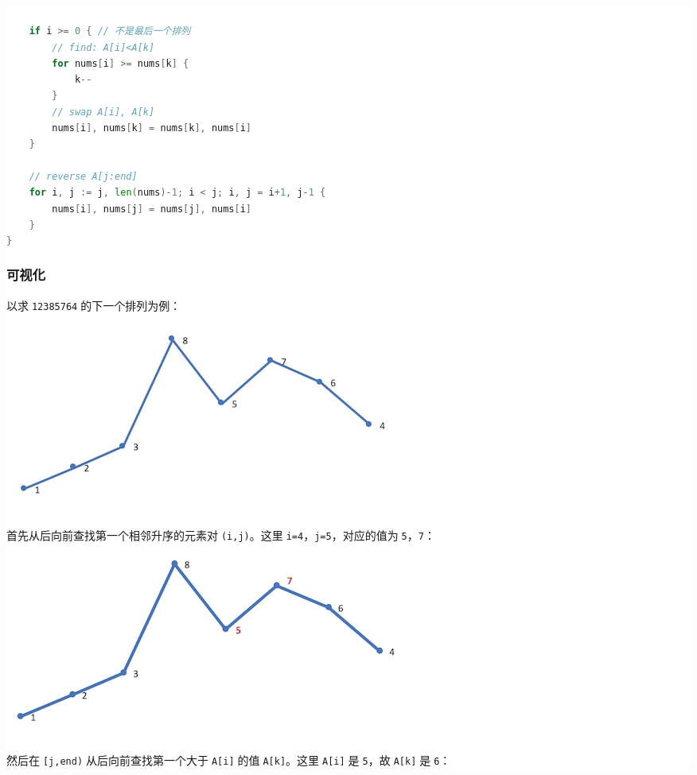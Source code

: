 ```go

	if i >= 0 { // 不是最后一个排列
		// find: A[i]<A[k]
		for nums[i] >= nums[k] {
			k--
		}
		// swap A[i], A[k]
		nums[i], nums[k] = nums[k], nums[i]
	}

	// reverse A[j:end]
	for i, j := j, len(nums)-1; i < j; i, j = i+1, j-1 {
		nums[i], nums[j] = nums[j], nums[i]
	}
}
```

### 可视化
以求 `12385764` 的下一个排列为例：  
![-w347](/media/15838512521716.jpg)

首先从后向前查找第一个相邻升序的元素对 `(i,j)`。这里 `i=4`，`j=5`，对应的值为 `5`，`7`：  
![-w382](/media/15838527803425.jpg)

然后在 `[j,end)` 从后向前查找第一个大于 `A[i]` 的值 `A[k]`。这里 `A[i]` 是 `5`，故 `A[k]` 是 `6`：  